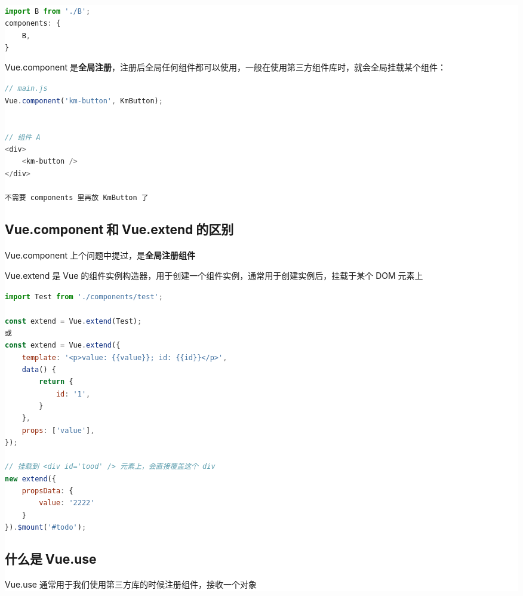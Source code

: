 ```js
import B from './B';
components: {
    B,
}
```

Vue.component 是**全局注册**，注册后全局任何组件都可以使用，一般在使用第三方组件库时，就会全局挂载某个组件：

```js
// main.js
Vue.component('km-button', KmButton);


// 组件 A
<div>
    <km-button />
</div>

不需要 components 里再放 KmButton 了
```

## Vue.component 和 Vue.extend 的区别

Vue.component 上个问题中提过，是**全局注册组件**

Vue.extend 是 Vue 的组件实例构造器，用于创建一个组件实例，通常用于创建实例后，挂载于某个 DOM 元素上

```js
import Test from './components/test';

const extend = Vue.extend(Test);
或
const extend = Vue.extend({
    template: '<p>value: {{value}}; id: {{id}}</p>',
    data() {
        return {
            id: '1',
        }
    },
    props: ['value'],
}); 

// 挂载到 <div id='tood' /> 元素上，会直接覆盖这个 div
new extend({
    propsData: {
        value: '2222'
    }
}).$mount('#todo');
```

## 什么是 Vue.use

Vue.use 通常用于我们使用第三方库的时候注册组件，接收一个对象
